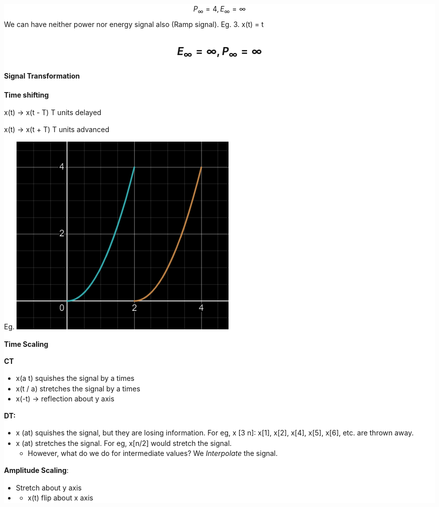 $$P_{\infty} = 4, E_{\infty} = \infty$$
We can have neither power nor energy signal also (Ramp signal).
Eg. 
3. x(t) = t

$$E_{\infty} = \infty, P_{\infty} = \infty$$
---
#### Signal Transformation

**Time shifting**

x(t) -> x(t - T)
T units delayed

x(t) -> x(t + T)
T units advanced

Eg.
![500](../Images/Pasted%20image%2020220504201147.png)

**Time Scaling**

**CT**
- x(a t) squishes the signal by a times
- x(t / a) stretches the signal by a times
- x(-t) -> reflection about y axis

**DT:**
- x (at) squishes the signal, but they are losing information. For eg, x \[3 n]: x[1], x[2], x[4], x[5], x[6], etc. are thrown away.
- x (at) stretches the signal. For eg, x[n/2] would stretch the signal.
	- However, what do we do for intermediate values? We *Interpolate* the signal.

**Amplitude Scaling**:
- Stretch about y axis
- - x(t) flip about x axis
